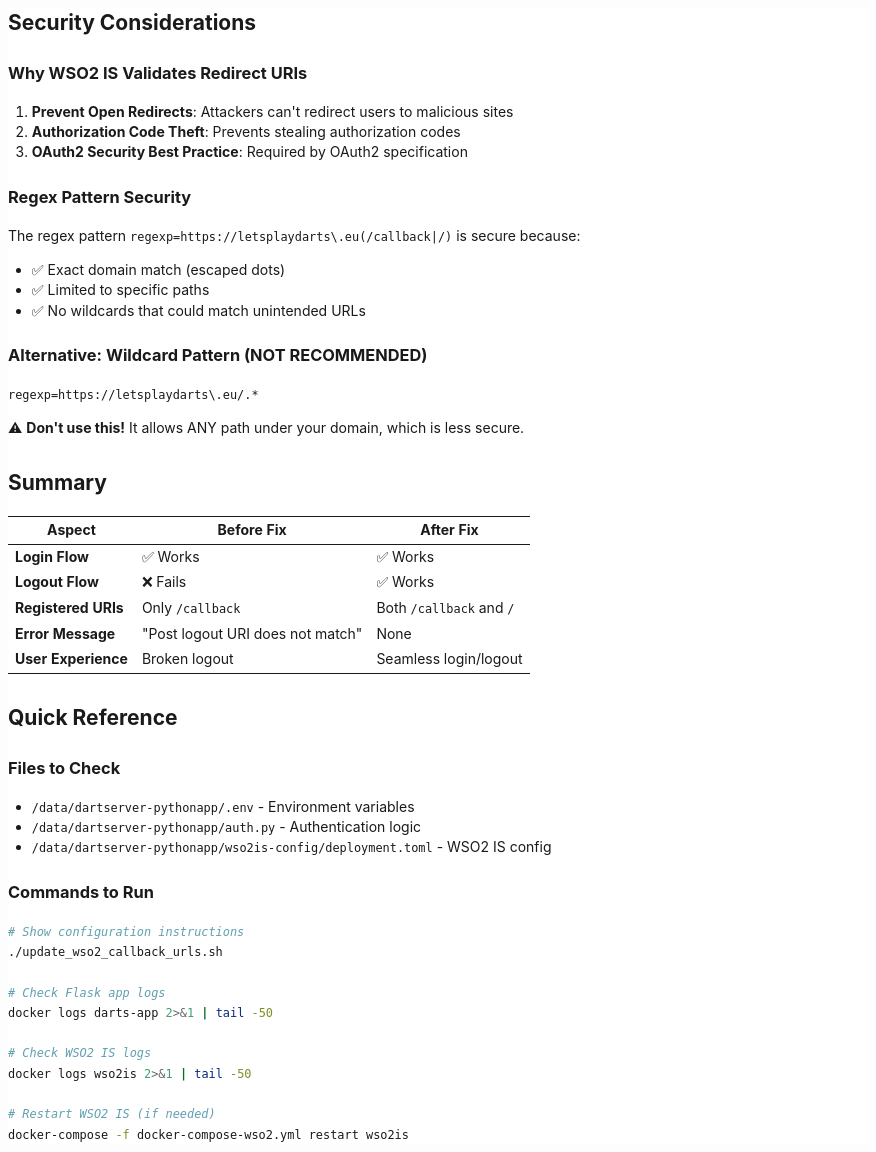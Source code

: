 ## Security Considerations

### Why WSO2 IS Validates Redirect URIs

1. **Prevent Open Redirects**: Attackers can't redirect users to malicious sites
2. **Authorization Code Theft**: Prevents stealing authorization codes
3. **OAuth2 Security Best Practice**: Required by OAuth2 specification

### Regex Pattern Security

The regex pattern `regexp=https://letsplaydarts\.eu(/callback|/)` is secure because:

- ✅ Exact domain match (escaped dots)
- ✅ Limited to specific paths
- ✅ No wildcards that could match unintended URLs

### Alternative: Wildcard Pattern (NOT RECOMMENDED)

```
regexp=https://letsplaydarts\.eu/.*
```

⚠️ **Don't use this!** It allows ANY path under your domain, which is less secure.

## Summary

| Aspect              | Before Fix                       | After Fix                |
| ------------------- | -------------------------------- | ------------------------ |
| **Login Flow**      | ✅ Works                         | ✅ Works                 |
| **Logout Flow**     | ❌ Fails                         | ✅ Works                 |
| **Registered URIs** | Only `/callback`                 | Both `/callback` and `/` |
| **Error Message**   | "Post logout URI does not match" | None                     |
| **User Experience** | Broken logout                    | Seamless login/logout    |

## Quick Reference

### Files to Check

- `/data/dartserver-pythonapp/.env` - Environment variables
- `/data/dartserver-pythonapp/auth.py` - Authentication logic
- `/data/dartserver-pythonapp/wso2is-config/deployment.toml` - WSO2 IS config

### Commands to Run

```bash
# Show configuration instructions
./update_wso2_callback_urls.sh

# Check Flask app logs
docker logs darts-app 2>&1 | tail -50

# Check WSO2 IS logs
docker logs wso2is 2>&1 | tail -50

# Restart WSO2 IS (if needed)
docker-compose -f docker-compose-wso2.yml restart wso2is
```
